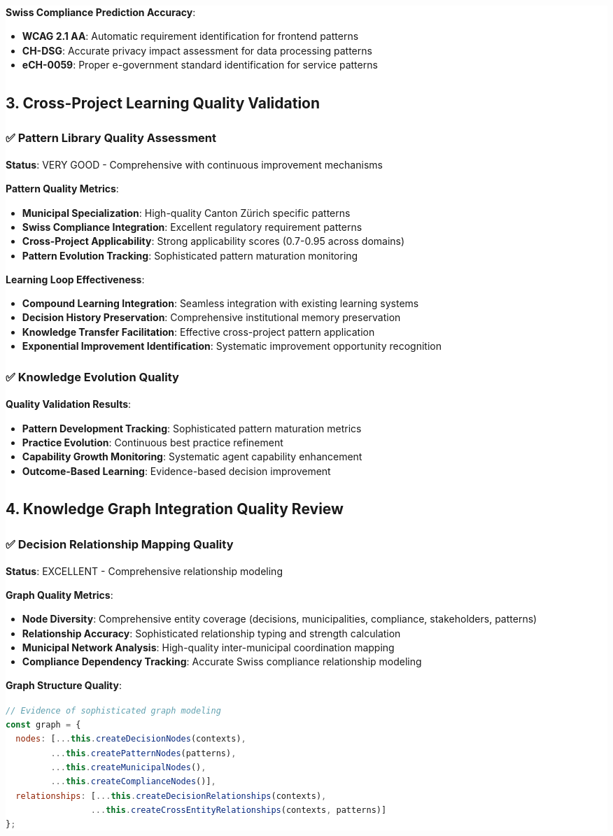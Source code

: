 **Swiss Compliance Prediction Accuracy**:
- **WCAG 2.1 AA**: Automatic requirement identification for frontend patterns
- **CH-DSG**: Accurate privacy impact assessment for data processing patterns
- **eCH-0059**: Proper e-government standard identification for service patterns

## 3. Cross-Project Learning Quality Validation

### ✅ Pattern Library Quality Assessment

**Status**: VERY GOOD - Comprehensive with continuous improvement mechanisms

**Pattern Quality Metrics**:
- **Municipal Specialization**: High-quality Canton Zürich specific patterns
- **Swiss Compliance Integration**: Excellent regulatory requirement patterns
- **Cross-Project Applicability**: Strong applicability scores (0.7-0.95 across domains)
- **Pattern Evolution Tracking**: Sophisticated pattern maturation monitoring

**Learning Loop Effectiveness**:
- **Compound Learning Integration**: Seamless integration with existing learning systems
- **Decision History Preservation**: Comprehensive institutional memory preservation
- **Knowledge Transfer Facilitation**: Effective cross-project pattern application
- **Exponential Improvement Identification**: Systematic improvement opportunity recognition

### ✅ Knowledge Evolution Quality

**Quality Validation Results**:
- **Pattern Development Tracking**: Sophisticated pattern maturation metrics
- **Practice Evolution**: Continuous best practice refinement
- **Capability Growth Monitoring**: Systematic agent capability enhancement
- **Outcome-Based Learning**: Evidence-based decision improvement

## 4. Knowledge Graph Integration Quality Review

### ✅ Decision Relationship Mapping Quality

**Status**: EXCELLENT - Comprehensive relationship modeling

**Graph Quality Metrics**:
- **Node Diversity**: Comprehensive entity coverage (decisions, municipalities, compliance, stakeholders, patterns)
- **Relationship Accuracy**: Sophisticated relationship typing and strength calculation
- **Municipal Network Analysis**: High-quality inter-municipal coordination mapping
- **Compliance Dependency Tracking**: Accurate Swiss compliance relationship modeling

**Graph Structure Quality**:
```javascript
// Evidence of sophisticated graph modeling
const graph = {
  nodes: [...this.createDecisionNodes(contexts),
         ...this.createPatternNodes(patterns),
         ...this.createMunicipalNodes(),
         ...this.createComplianceNodes()],
  relationships: [...this.createDecisionRelationships(contexts),
                 ...this.createCrossEntityRelationships(contexts, patterns)]
};
```
